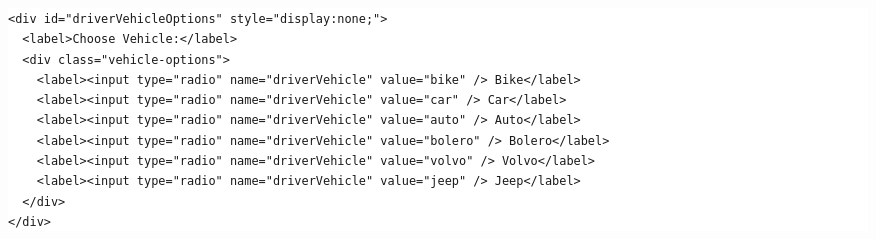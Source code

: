     <div id="driverVehicleOptions" style="display:none;">
      <label>Choose Vehicle:</label>
      <div class="vehicle-options">
        <label><input type="radio" name="driverVehicle" value="bike" /> Bike</label>
        <label><input type="radio" name="driverVehicle" value="car" /> Car</label>
        <label><input type="radio" name="driverVehicle" value="auto" /> Auto</label>
        <label><input type="radio" name="driverVehicle" value="bolero" /> Bolero</label>
        <label><input type="radio" name="driverVehicle" value="volvo" /> Volvo</label>
        <label><input type="radio" name="driverVehicle" value="jeep" /> Jeep</label>
      </div>
    </div>
  </div>
</div>


<div id="eventsCatering" class="section-container" style="display:none;">
  <h2 class="section-title">Event & Catering Services</h2>
  <div class="display-bar">add display</div>
  <div style="text-align:center; margin-bottom: 25px;">
    <span style="background: #468ac9; color: white; padding: 14px 40px; border-radius: 7px; font-size: 1.1em; font-weight: 600; margin: 0 10px; display: inline-block; box-shadow: 0 2px 8px #e0e7ee77; cursor:default;">
      Package
    </span>
    <span style="background: #468ac9; color: white; padding: 14px 40px; border-radius: 7px; font-size: 1.1em; font-weight: 600; margin: 0 10px; display: inline-block; box-shadow: 0 2px 8px #e0e7ee77; cursor:default;">
      Customized
    </span>
    <span style="background: #468ac9; color: white; padding: 14px 40px; border-radius: 7px; font-size: 1.1em; font-weight: 600; margin: 0 10px; display: inline-block; box-shadow: 0 2px 8px #e0e7ee77; cursor:default;">
      Premium
    </span>
  </div>
  <div>
    <div style="display:flex; justify-content:center; gap: 35px; margin-bottom: 20px; flex-wrap: wrap;">
      <div style="background:#f3f4fa; border: 2px solid #3399cc; border-radius: 10px; min-width: 145px; padding: 15px 10px; text-align:center; font-size:1em; font-weight:500; color:#2a4c8d;">
        Decoration<br><small>[garlands & accessories]</small>
      </div>
      <div style="background:#f3f4fa; border: 2px solid #3399cc; border-radius: 10px; min-width: 145px; padding: 15px 10px; text-align:center; font-size:1em; font-weight:500; color:#2a4c8d;">
        Catering
      </div>
      <div style="background:#f3f4fa; border: 2px solid #3399cc; border-radius: 10px; min-width: 145px; padding: 15px 10px; text-align:center; font-size:1em; font-weight:500; color:#2a4c8d;">
        Conventions
      </div>
      <div style="background:#f3f4fa; border: 2px solid #3399cc; border-radius: 10px; min-width: 145px; padding: 15px 10px; text-align:center; font-size:1em; font-weight:500; color:#2a4c8d;">
        Photography & Videography
      </div>
    </div>
    <div style="display:flex; justify-content:center; gap: 35px; margin-bottom: 20px; flex-wrap: wrap;">
      <div style="background:#f3f4fa; border: 2px solid #3399cc; border-radius: 10px; min-width: 145px; padding: 15px 10px; text-align:center; font-size:1em; font-weight:500; color:#2a4c8d;">
        Anchor & Actors
      </div>
      <div style="background:#f3f4fa; border: 2px solid #3399cc; border-radius: 10px; min-width: 145px; padding: 15px 10px; text-align:center; font-size:1em; font-weight:500; color:#2a4c8d;">
        DJ & Dance & Singers